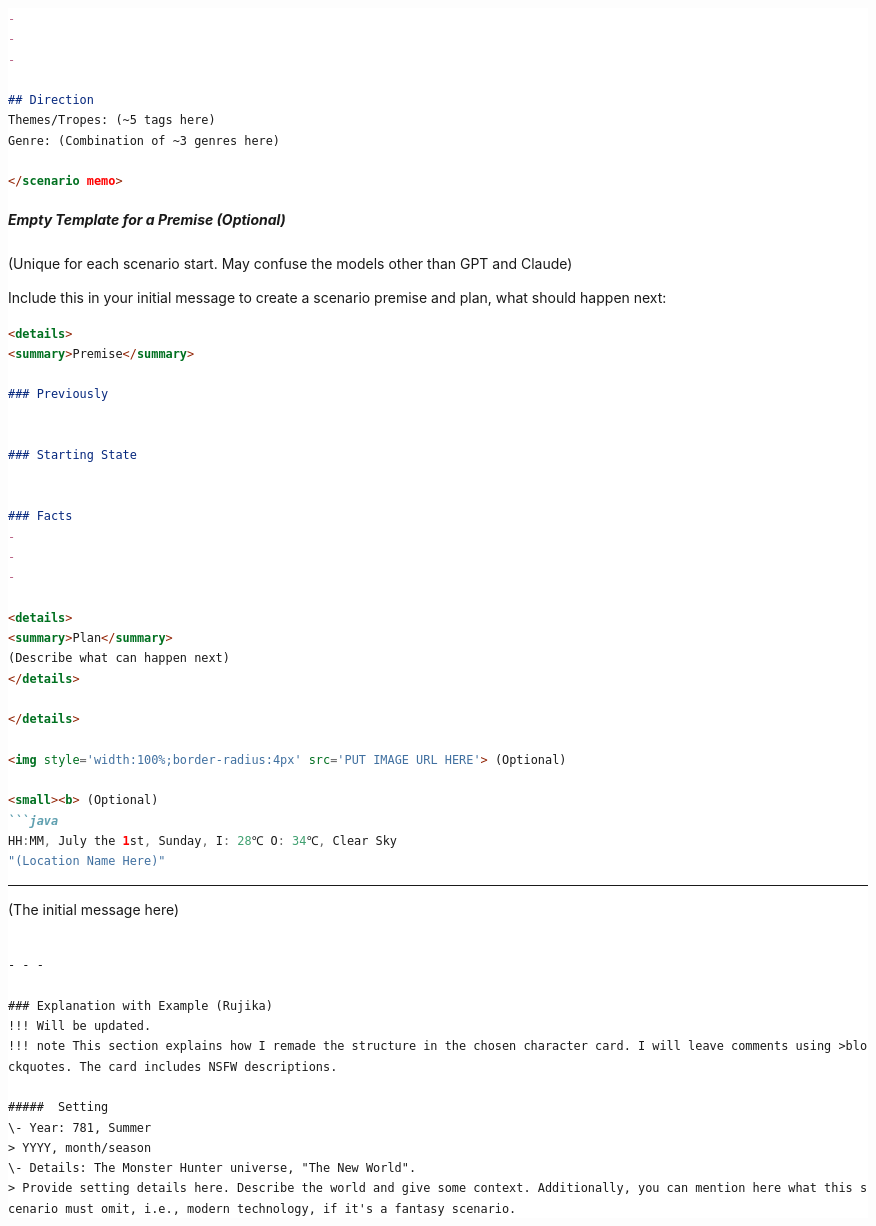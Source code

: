 ```Markdown
- 
- 
- 

## Direction
Themes/Tropes: (~5 tags here)
Genre: (Combination of ~3 genres here)

</scenario memo>
```

##### Empty Template for a Premise (Optional)
(Unique for each scenario start. May confuse the models other than GPT and Claude)

Include this in your initial message to create a scenario premise and plan, what should happen next:
```markdown
<details>
<summary>Premise</summary>

### Previously


### Starting State


### Facts
- 
- 
- 

<details>
<summary>Plan</summary>
(Describe what can happen next)
</details>

</details>

<img style='width:100%;border-radius:4px' src='PUT IMAGE URL HERE'> (Optional)

<small><b> (Optional)
```java
HH:MM, July the 1st, Sunday, I: 28℃ O: 34℃, Clear Sky
"(Location Name Here)"
 ```
</small></b>

- - -

(The initial message here)
```

- - -

### Explanation with Example (Rujika)
!!! Will be updated.
!!! note This section explains how I remade the structure in the chosen character card. I will leave comments using >blockquotes. The card includes NSFW descriptions.

#####  Setting
\- Year: 781, Summer
> YYYY, month/season
\- Details: The Monster Hunter universe, "The New World".
> Provide setting details here. Describe the world and give some context. Additionally, you can mention here what this scenario must omit, i.e., modern technology, if it's a fantasy scenario.
```